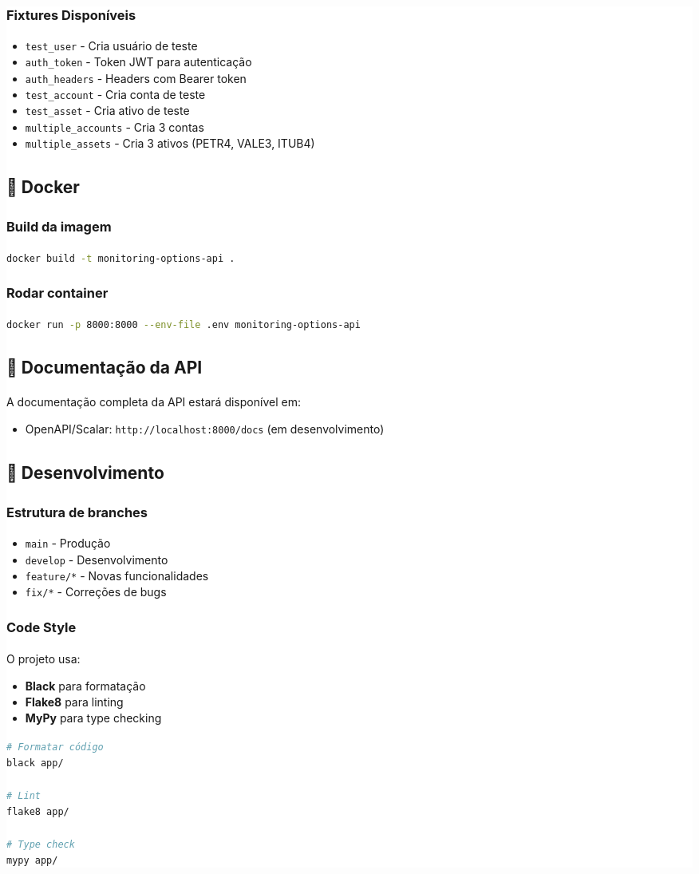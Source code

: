 ### Fixtures Disponíveis

- `test_user` - Cria usuário de teste
- `auth_token` - Token JWT para autenticação
- `auth_headers` - Headers com Bearer token
- `test_account` - Cria conta de teste
- `test_asset` - Cria ativo de teste
- `multiple_accounts` - Cria 3 contas
- `multiple_assets` - Cria 3 ativos (PETR4, VALE3, ITUB4)

## 🐳 Docker

### Build da imagem

```bash
docker build -t monitoring-options-api .
```

### Rodar container

```bash
docker run -p 8000:8000 --env-file .env monitoring-options-api
```

## 📖 Documentação da API

A documentação completa da API estará disponível em:
- OpenAPI/Scalar: `http://localhost:8000/docs` (em desenvolvimento)

## 🔧 Desenvolvimento

### Estrutura de branches
- `main` - Produção
- `develop` - Desenvolvimento
- `feature/*` - Novas funcionalidades
- `fix/*` - Correções de bugs

### Code Style

O projeto usa:
- **Black** para formatação
- **Flake8** para linting
- **MyPy** para type checking

```bash
# Formatar código
black app/

# Lint
flake8 app/

# Type check
mypy app/
```
